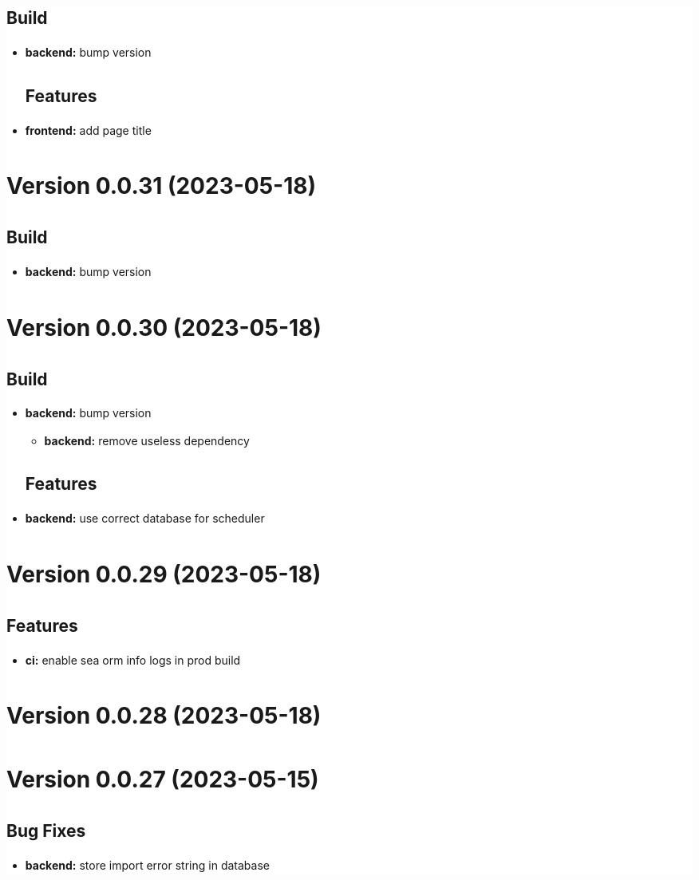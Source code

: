 ## Build

- **backend:** bump version
  
  ## Features

- **frontend:** add page title
  
  

# Version 0.0.31 (2023-05-18)

## Build

- **backend:** bump version
  
  

# Version 0.0.30 (2023-05-18)

## Build

- **backend:** bump version
  - **backend:** remove useless dependency
  
  ## Features

- **backend:** use correct database for scheduler
  
  

# Version 0.0.29 (2023-05-18)

## Features

- **ci:** enable sea orm info logs in prod build
  
  

# Version 0.0.28 (2023-05-18)



# Version 0.0.27 (2023-05-15)

## Bug Fixes

- **backend:** store import error string in database
  